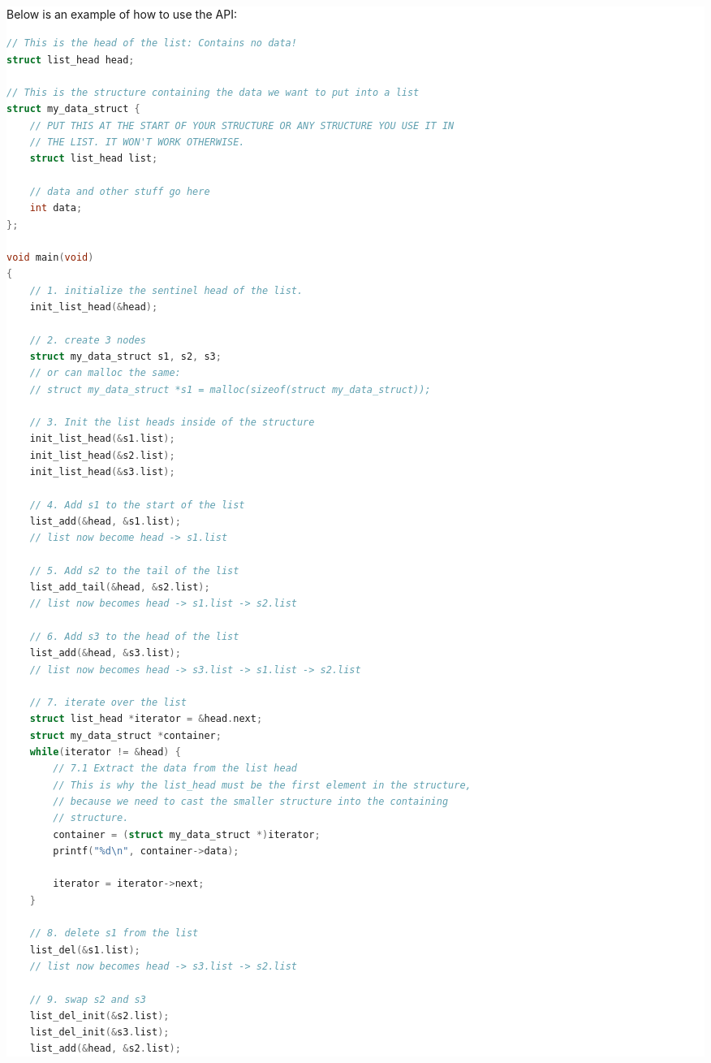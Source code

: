 Below is an example of how to use the API:
```c
// This is the head of the list: Contains no data!
struct list_head head;

// This is the structure containing the data we want to put into a list
struct my_data_struct {
	// PUT THIS AT THE START OF YOUR STRUCTURE OR ANY STRUCTURE YOU USE IT IN
	// THE LIST. IT WON'T WORK OTHERWISE.
	struct list_head list;

	// data and other stuff go here
	int data;
};

void main(void)
{
	// 1. initialize the sentinel head of the list.
	init_list_head(&head);

	// 2. create 3 nodes
	struct my_data_struct s1, s2, s3;
	// or can malloc the same:
	// struct my_data_struct *s1 = malloc(sizeof(struct my_data_struct));

	// 3. Init the list heads inside of the structure
	init_list_head(&s1.list);
	init_list_head(&s2.list);
	init_list_head(&s3.list);

	// 4. Add s1 to the start of the list
	list_add(&head, &s1.list);
	// list now become head -> s1.list

	// 5. Add s2 to the tail of the list
	list_add_tail(&head, &s2.list);
	// list now becomes head -> s1.list -> s2.list

	// 6. Add s3 to the head of the list
	list_add(&head, &s3.list);
	// list now becomes head -> s3.list -> s1.list -> s2.list

	// 7. iterate over the list
	struct list_head *iterator = &head.next;
	struct my_data_struct *container;
	while(iterator != &head) {
		// 7.1 Extract the data from the list head
		// This is why the list_head must be the first element in the structure,
		// because we need to cast the smaller structure into the containing
		// structure.
		container = (struct my_data_struct *)iterator;
		printf("%d\n", container->data);

		iterator = iterator->next;
	}

	// 8. delete s1 from the list
	list_del(&s1.list);
	// list now becomes head -> s3.list -> s2.list

	// 9. swap s2 and s3
	list_del_init(&s2.list);
	list_del_init(&s3.list);
	list_add(&head, &s2.list);
```